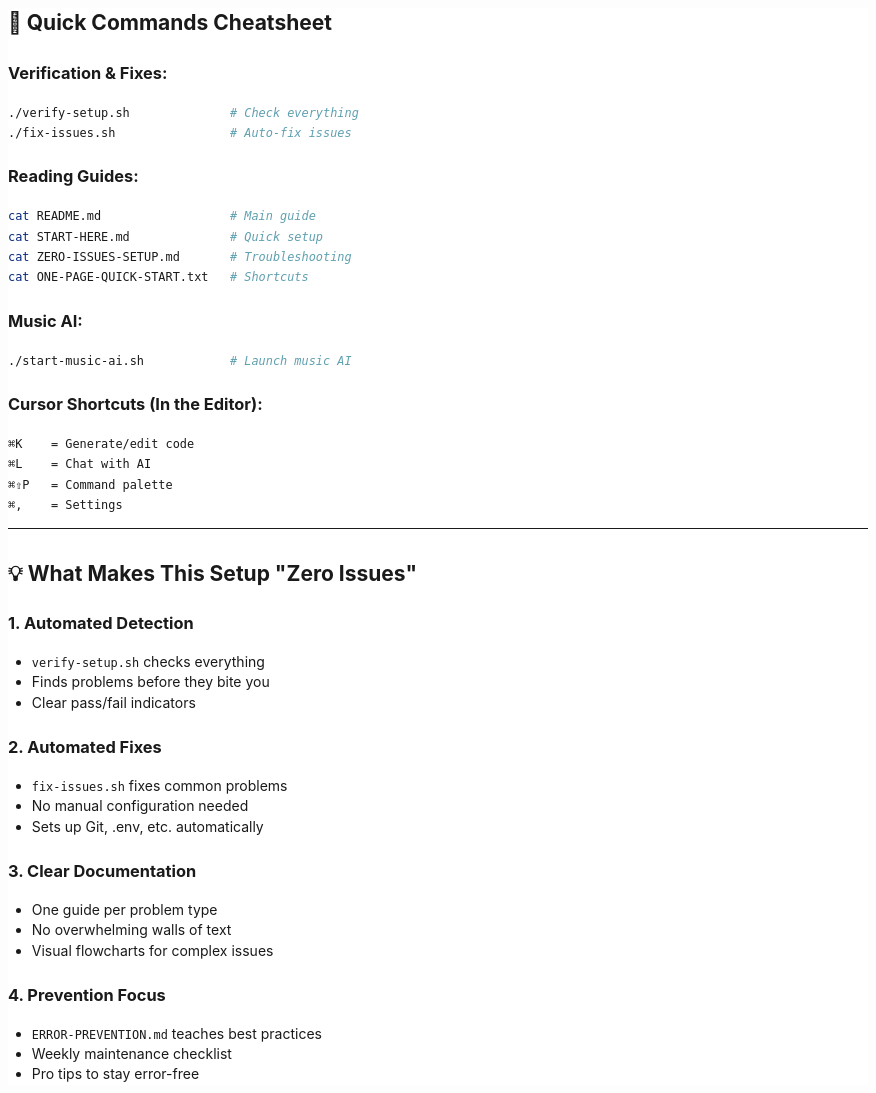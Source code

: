 
## 🚀 Quick Commands Cheatsheet

### Verification & Fixes:
```bash
./verify-setup.sh              # Check everything
./fix-issues.sh                # Auto-fix issues
```

### Reading Guides:
```bash
cat README.md                  # Main guide
cat START-HERE.md              # Quick setup
cat ZERO-ISSUES-SETUP.md       # Troubleshooting
cat ONE-PAGE-QUICK-START.txt   # Shortcuts
```

### Music AI:
```bash
./start-music-ai.sh            # Launch music AI
```

### Cursor Shortcuts (In the Editor):
```
⌘K    = Generate/edit code
⌘L    = Chat with AI
⌘⇧P   = Command palette
⌘,    = Settings
```

---

## 💡 What Makes This Setup "Zero Issues"

### 1. Automated Detection
- `verify-setup.sh` checks everything
- Finds problems before they bite you
- Clear pass/fail indicators

### 2. Automated Fixes
- `fix-issues.sh` fixes common problems
- No manual configuration needed
- Sets up Git, .env, etc. automatically

### 3. Clear Documentation
- One guide per problem type
- No overwhelming walls of text
- Visual flowcharts for complex issues

### 4. Prevention Focus
- `ERROR-PREVENTION.md` teaches best practices
- Weekly maintenance checklist
- Pro tips to stay error-free
